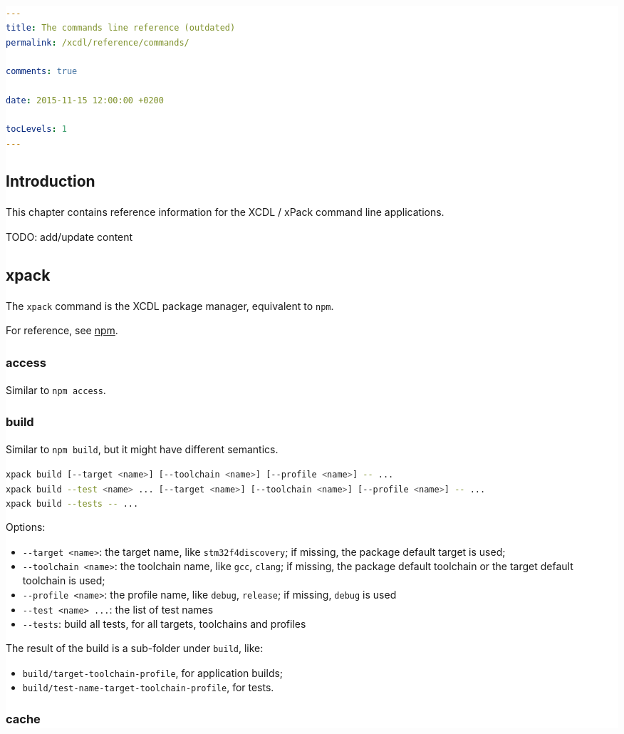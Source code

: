 ```yaml
---
title: The commands line reference (outdated)
permalink: /xcdl/reference/commands/

comments: true

date: 2015-11-15 12:00:00 +0200

tocLevels: 1
---
```


## Introduction

This chapter contains reference information for the XCDL / xPack command line applications.

TODO: add/update content

## xpack

The `xpack` command is the XCDL package manager, equivalent to `npm`.

For reference, see [npm](https://docs.npmjs.com).

### access

Similar to `npm access`.

### build

Similar to `npm build`, but it might have different semantics.

```sh
xpack build [--target <name>] [--toolchain <name>] [--profile <name>] -- ...
xpack build --test <name> ... [--target <name>] [--toolchain <name>] [--profile <name>] -- ...
xpack build --tests -- ...
```

Options:

- `--target <name>`: the target name, like `stm32f4discovery`; if missing, the package default target is used;
- `--toolchain <name>`: the toolchain name, like `gcc`, `clang`; if missing, the package default toolchain or the target default toolchain is used;
- `--profile <name>`: the profile name, like `debug`, `release`; if missing, `debug` is used
- `--test <name> ...`: the list of test names
- `--tests`: build all tests, for all targets, toolchains and profiles

The result of the build is a sub-folder under `build`, like:

- `build/target-toolchain-profile`, for application builds;
- `build/test-name-target-toolchain-profile`, for tests.

### cache
